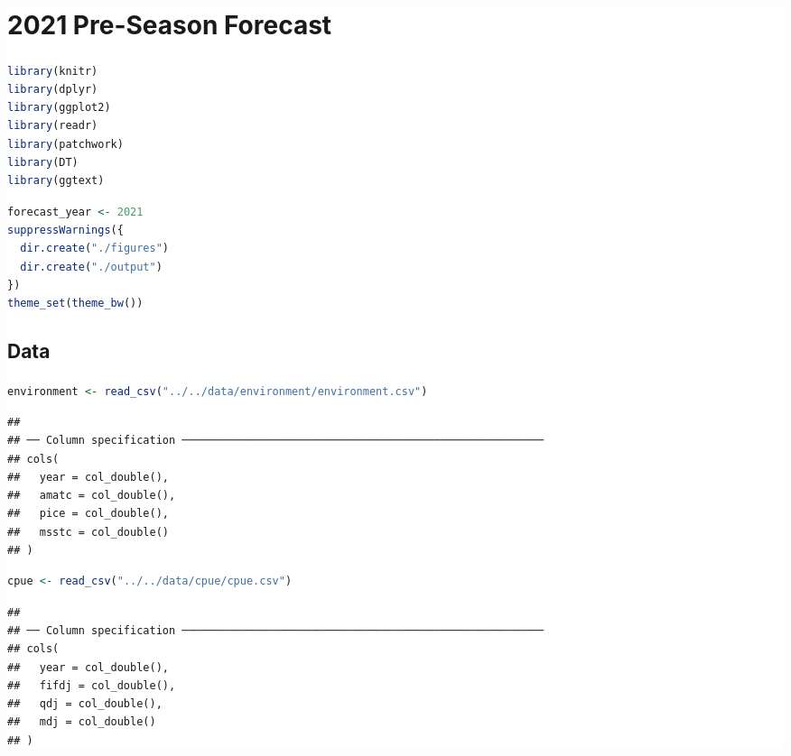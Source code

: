 2021 Pre-Season Forecast
================

``` r
library(knitr)
library(dplyr)
library(ggplot2)
library(readr)
library(patchwork)
library(DT)
library(ggtext)
```

``` r
forecast_year <- 2021
suppressWarnings({
  dir.create("./figures")
  dir.create("./output")
})
theme_set(theme_bw())
```

## Data

``` r
environment <- read_csv("../../data/environment/environment.csv")
```

    ## 
    ## ── Column specification ────────────────────────────────────────────────────────
    ## cols(
    ##   year = col_double(),
    ##   amatc = col_double(),
    ##   pice = col_double(),
    ##   msstc = col_double()
    ## )

``` r
cpue <- read_csv("../../data/cpue/cpue.csv")
```

    ## 
    ## ── Column specification ────────────────────────────────────────────────────────
    ## cols(
    ##   year = col_double(),
    ##   fifdj = col_double(),
    ##   qdj = col_double(),
    ##   mdj = col_double()
    ## )
